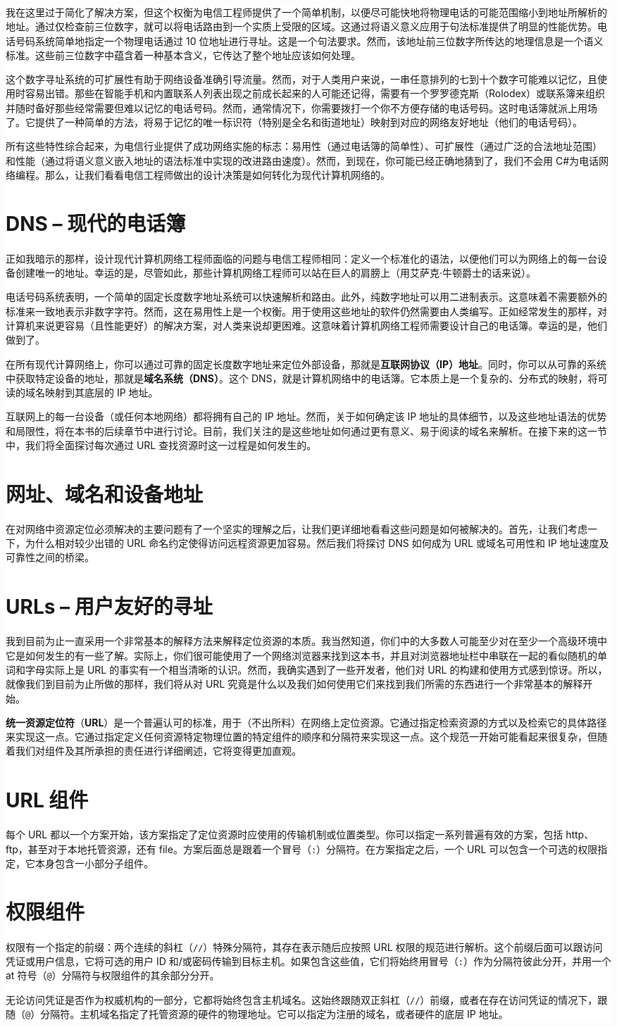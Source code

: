 我在这里过于简化了解决方案，但这个权衡为电信工程师提供了一个简单机制，以便尽可能快地将物理电话的可能范围缩小到地址所解析的地址。通过仅检查前三位数字，就可以将电话路由到一个实质上受限的区域。这通过将语义意义应用于句法标准提供了明显的性能优势。电话号码系统简单地指定一个物理电话通过 10 位地址进行寻址。这是一个句法要求。然而，该地址前三位数字所传达的地理信息是一个语义标准。这些前三位数字中蕴含着一种基本含义，它传达了整个地址应该如何处理。

这个数字寻址系统的可扩展性有助于网络设备准确引导流量。然而，对于人类用户来说，一串任意排列的七到十个数字可能难以记忆，且使用时容易出错。那些在智能手机和内置联系人列表出现之前成长起来的人可能还记得，需要有一个罗罗德克斯（Rolodex）或联系簿来组织并随时备好那些经常需要但难以记忆的电话号码。然而，通常情况下，你需要拨打一个你不方便存储的电话号码。这时电话簿就派上用场了。它提供了一种简单的方法，将易于记忆的唯一标识符（特别是全名和街道地址）映射到对应的网络友好地址（他们的电话号码）。

所有这些特性综合起来，为电信行业提供了成功网络实施的标志：易用性（通过电话簿的简单性）、可扩展性（通过广泛的合法地址范围）和性能（通过将语义意义嵌入地址的语法标准中实现的改进路由速度）。然而，到现在，你可能已经正确地猜到了，我们不会用 C#为电话网络编程。那么，让我们看看电信工程师做出的设计决策是如何转化为现代计算机网络的。

# DNS – 现代的电话簿

正如我暗示的那样，设计现代计算机网络工程师面临的问题与电信工程师相同：定义一个标准化的语法，以便他们可以为网络上的每一台设备创建唯一的地址。幸运的是，尽管如此，那些计算机网络工程师可以站在巨人的肩膀上（用艾萨克·牛顿爵士的话来说）。

电话号码系统表明，一个简单的固定长度数字地址系统可以快速解析和路由。此外，纯数字地址可以用二进制表示。这意味着不需要额外的标准来一致地表示非数字字符。然而，这在易用性上是一个权衡。用于使用这些地址的软件仍然需要由人类编写。正如经常发生的那样，对计算机来说更容易（且性能更好）的解决方案，对人类来说却更困难。这意味着计算机网络工程师需要设计自己的电话簿。幸运的是，他们做到了。

在所有现代计算网络上，你可以通过可靠的固定长度数字地址来定位外部设备，那就是**互联网协议（IP）地址**。同时，你可以从可靠的系统中获取特定设备的地址，那就是**域名系统（DNS）**。这个 DNS，就是计算机网络中的电话簿。它本质上是一个复杂的、分布式的映射，将可读的域名映射到其底层的 IP 地址。

互联网上的每一台设备（或任何本地网络）都将拥有自己的 IP 地址。然而，关于如何确定该 IP 地址的具体细节，以及这些地址语法的优势和局限性，将在本书的后续章节中进行讨论。目前，我们关注的是这些地址如何通过更有意义、易于阅读的域名来解析。在接下来的这一节中，我们将全面探讨每次通过 URL 查找资源时这一过程是如何发生的。

# 网址、域名和设备地址

在对网络中资源定位必须解决的主要问题有了一个坚实的理解之后，让我们更详细地看看这些问题是如何被解决的。首先，让我们考虑一下，为什么相对较少出错的 URL 命名约定使得访问远程资源更加容易。然后我们将探讨 DNS 如何成为 URL 或域名可用性和 IP 地址速度及可靠性之间的桥梁。

# URLs – 用户友好的寻址

我到目前为止一直采用一个非常基本的解释方法来解释定位资源的本质。我当然知道，你们中的大多数人可能至少对在至少一个高级环境中它是如何发生的有一些了解。实际上，你们很可能使用了一个网络浏览器来找到这本书，并且对浏览器地址栏中串联在一起的看似随机的单词和字母实际上是 URL 的事实有一个相当清晰的认识。然而，我确实遇到了一些开发者，他们对 URL 的构建和使用方式感到惊讶。所以，就像我们到目前为止所做的那样，我们将从对 URL 究竟是什么以及我们如何使用它们来找到我们所需的东西进行一个非常基本的解释开始。

**统一资源定位符**（**URL**）是一个普遍认可的标准，用于（不出所料）在网络上定位资源。它通过指定检索资源的方式以及检索它的具体路径来实现这一点。它通过指定定义任何资源特定物理位置的特定组件的顺序和分隔符来实现这一点。这个规范一开始可能看起来很复杂，但随着我们对组件及其所承担的责任进行详细阐述，它将变得更加直观。

# URL 组件

每个 URL 都以一个方案开始，该方案指定了定位资源时应使用的传输机制或位置类型。你可以指定一系列普遍有效的方案，包括 http、ftp，甚至对于本地托管资源，还有 file。方案后面总是跟着一个冒号（`:`）分隔符。在方案指定之后，一个 URL 可以包含一个可选的权限指定，它本身包含一小部分子组件。

# 权限组件

权限有一个指定的前缀：两个连续的斜杠（`//`）特殊分隔符，其存在表示随后应按照 URL 权限的规范进行解析。这个前缀后面可以跟访问凭证或用户信息，它将可选的用户 ID 和/或密码传输到目标主机。如果包含这些值，它们将始终用冒号（`:`）作为分隔符彼此分开，并用一个 at 符号（`@`）分隔符与权限组件的其余部分分开。

无论访问凭证是否作为权威机构的一部分，它都将始终包含主机域名。这始终跟随双正斜杠（`//`）前缀，或者在存在访问凭证的情况下，跟随（`@`）分隔符。主机域名指定了托管资源的硬件的物理地址。它可以指定为注册的域名，或者硬件的底层 IP 地址。
